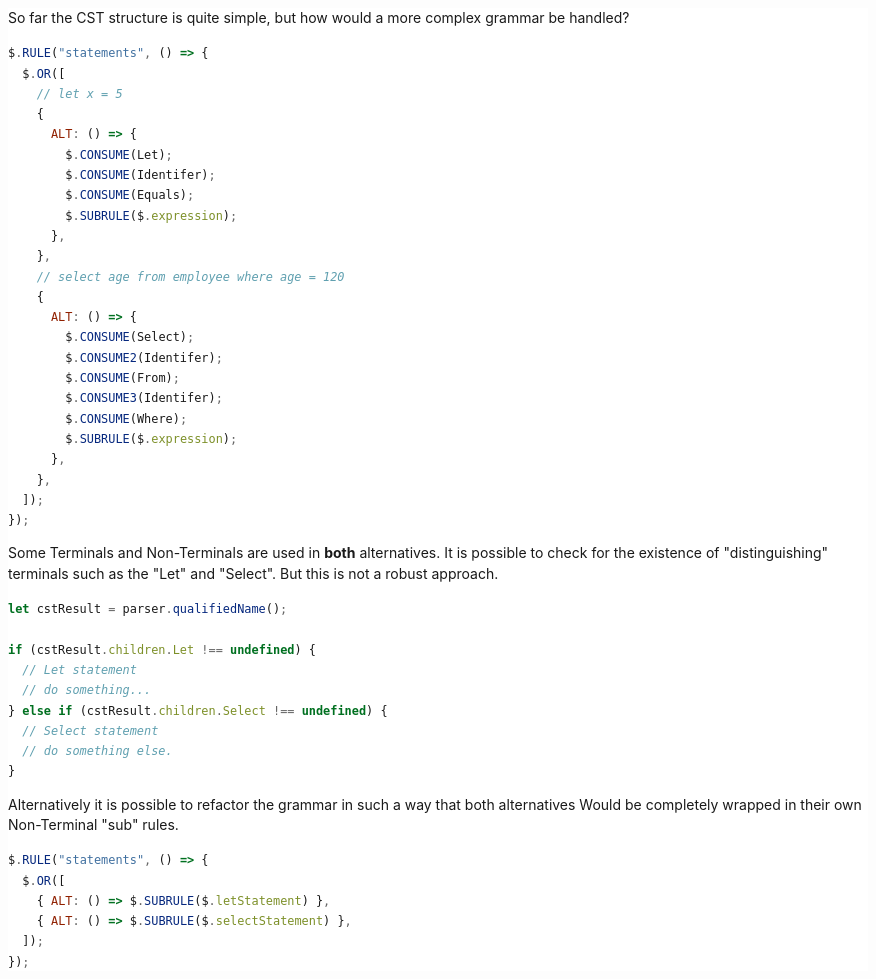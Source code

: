 So far the CST structure is quite simple, but how would a more complex grammar be handled?

```javascript
$.RULE("statements", () => {
  $.OR([
    // let x = 5
    {
      ALT: () => {
        $.CONSUME(Let);
        $.CONSUME(Identifer);
        $.CONSUME(Equals);
        $.SUBRULE($.expression);
      },
    },
    // select age from employee where age = 120
    {
      ALT: () => {
        $.CONSUME(Select);
        $.CONSUME2(Identifer);
        $.CONSUME(From);
        $.CONSUME3(Identifer);
        $.CONSUME(Where);
        $.SUBRULE($.expression);
      },
    },
  ]);
});
```

Some Terminals and Non-Terminals are used in **both** alternatives.
It is possible to check for the existence of "distinguishing" terminals such as the "Let" and "Select".
But this is not a robust approach.

```javascript
let cstResult = parser.qualifiedName();

if (cstResult.children.Let !== undefined) {
  // Let statement
  // do something...
} else if (cstResult.children.Select !== undefined) {
  // Select statement
  // do something else.
}
```

Alternatively it is possible to refactor the grammar in such a way that both alternatives
Would be completely wrapped in their own Non-Terminal "sub" rules.

```javascript
$.RULE("statements", () => {
  $.OR([
    { ALT: () => $.SUBRULE($.letStatement) },
    { ALT: () => $.SUBRULE($.selectStatement) },
  ]);
});
```
